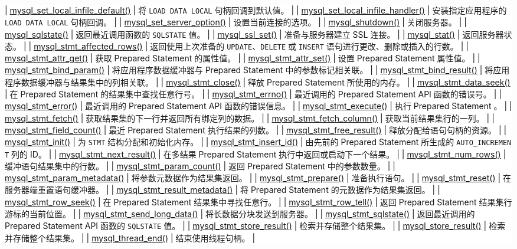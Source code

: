 | [mysql_set_local_infile_default()](/zh-CN/3.basic-api-functions/72.mysql_set_local_infile_default.md) | 将 `LOAD DATA LOCAL` 句柄回调到默认值。                           |
| [mysql_set_local_infile_handler()](/zh-CN/3.basic-api-functions/73.mysql_set_local_infile_handler.md) | 安装指定应用程序的 `LOAD DATA LOCAL` 句柄回调。                       |
| [mysql_set_server_option()](/zh-CN/3.basic-api-functions/74.mysql_set_server_option.md)        | 设置当前连接的选项。                                              |
| [mysql_shutdown()](/zh-CN/3.basic-api-functions/75.int-mysql_shutdown.md)                 | 关闭服务器。                                                  |
| [mysql_sqlstate()](/zh-CN/3.basic-api-functions/76.mysql_sqlstate.md)                 | 返回最近调用函数的 `SQLSTATE` 值。                                 |
| [mysql_ssl_set()](/zh-CN/3.basic-api-functions/77.mysql_ssl_set.md)                  | 准备与服务器建立 SSL 连接。                                        |
| [mysql_stat()](/zh-CN/3.basic-api-functions/78.mysql_stat.md)                     | 返回服务器状态。                                                |
| [mysql_stmt_affected_rows()](/zh-CN/3.basic-api-functions/79.mysql_stmt_affected_rows.md)       | 返回使用上次准备的 `UPDATE`、`DELETE` 或 `INSERT` 语句进行更改、删除或插入的行数。 |
| [mysql_stmt_attr_get()](/zh-CN/3.basic-api-functions/80.mysql_stmt_attr_get.md)            | 获取 Prepared Statement 的属性值。                             |
| [mysql_stmt_attr_set()](/zh-CN/3.basic-api-functions/81.mysql_stmt_attr_set.md)            | 设置 Prepared Statement 属性值。                              |
| [mysql_stmt_bind_param()](/zh-CN/3.basic-api-functions/82.mysql_stmt_bind_param.md)          | 将应用程序数据缓冲器与 Prepared Statement 中的参数标记相关联。               |
| [mysql_stmt_bind_result()](/zh-CN/3.basic-api-functions/83.mysql_stmt_bind_result.md)         | 将应用程序数据缓冲器与结果集中的列相关联。                                   |
| [mysql_stmt_close()](/zh-CN/3.basic-api-functions/84.mysql_stmt_close.md)               | 释放 Prepared Statement 所使用的内存。                           |
| [mysql_stmt_data_seek()](/zh-CN/3.basic-api-functions/85.mysql_stmt_data_seek.md)           | 在 Prepared Statement 的结果集中查找任意行号。                       |
| [mysql_stmt_errno()](/zh-CN/3.basic-api-functions/86.mysql_stmt_errno.md)               | 最近调用的 Prepared Statement API 函数的错误号。                    |
| [mysql_stmt_error()](/zh-CN/3.basic-api-functions/87.mysql_stmt_error.md)               | 最近调用的 Prepared Statement API 函数的错误信息。                   |
| [mysql_stmt_execute()](/zh-CN/3.basic-api-functions/88.mysql_stmt_execute.md)             | 执行 Prepared Statement 。                                 |
| [mysql_stmt_fetch()](/zh-CN/3.basic-api-functions/89.mysql_stmt_fetch.md)               | 获取结果集的下一行并返回所有绑定列的数据。                                   |
| [mysql_stmt_fetch_column()](/zh-CN/3.basic-api-functions/90.mysql_stmt_fetch_column.md)        | 获取当前结果集行的一列。                                            |
| [mysql_stmt_field_count()](/zh-CN/3.basic-api-functions/91.mysql_stmt_field_count.md)         | 最近 Prepared Statement 执行结果的列数。                          |
| [mysql_stmt_free_result()](/zh-CN/3.basic-api-functions/92.mysql_stmt_free_result.md)         | 释放分配给语句句柄的资源。                                           |
| [mysql_stmt_init()](/zh-CN/3.basic-api-functions/93.mysql_stmt_init.md)                | 为 `STMT` 结构分配和初始化内存。                                    |
| [mysql_stmt_insert_id()](/zh-CN/3.basic-api-functions/94.mysql_stmt_insert_id.md)           | 由先前的 Prepared Statement 所生成的 `AUTO_INCREMENT` 列的 ID。    |
| [mysql_stmt_next_result()](/zh-CN/3.basic-api-functions/95.mysql_stmt_next_result.md)         | 在多结果 Prepared Statement 执行中返回或启动下一个结果。                  |
| [mysql_stmt_num_rows()](/zh-CN/3.basic-api-functions/96.mysql_stmt_num_rows.md)            | 缓冲语句结果集中的行数。                                            |
| [mysql_stmt_param_count()](/zh-CN/3.basic-api-functions/97.mysql_stmt_param_count.md)         | 返回 Prepared Statement 中的参数数量。                           |
| [mysql_stmt_param_metadata()](/zh-CN/3.basic-api-functions/98.mysql_stmt_param_metadata.md)      | 将参数元数据作为结果集返回。                                          |
| [mysql_stmt_prepare()](/zh-CN/3.basic-api-functions/99.mysql_stmt_prepare.md)             | 准备执行语句。                                                 |
| [mysql_stmt_reset()](/zh-CN/3.basic-api-functions/100.mysql_stmt_reset.md)               | 在服务器端重置语句缓冲器。                                           |
| [mysql_stmt_result_metadata()](/zh-CN/3.basic-api-functions/101.mysql_stmt_result_metadata.md)     | 将 Prepared Statement 的元数据作为结果集返回。                       |
| [mysql_stmt_row_seek()](/zh-CN/3.basic-api-functions/102.mysql_stmt_row_seek.md)            | 在 Prepared Statement 结果集中寻找任意行。                         |
| [mysql_stmt_row_tell()](/zh-CN/3.basic-api-functions/103.mysql_stmt_row_tell.md)            | 返回 Prepared Statement 结果集行游标的当前位置。                      |
| [mysql_stmt_send_long_data()](/zh-CN/3.basic-api-functions/104.mysql_stmt_send_long_data.md)      | 将长数据分块发送到服务器。                                           |
| [mysql_stmt_sqlstate()](/zh-CN/3.basic-api-functions/105.mysql_stmt_sqlstate.md)            | 返回最近调用的 Prepared Statement API 函数的 `SQLSTATE` 值。        |
| [mysql_stmt_store_result()](/zh-CN/3.basic-api-functions/106.mysql_stmt_store_result.md)        | 检索并存储整个结果集。                                             |
| [mysql_store_result()](/zh-CN/3.basic-api-functions/107.mysql_store_result.md)             | 检索并存储整个结果集。                                             |
| [mysql_thread_end()](/zh-CN/3.basic-api-functions/108.mysql_thread_end.md)               | 结束使用线程句柄。                                               |